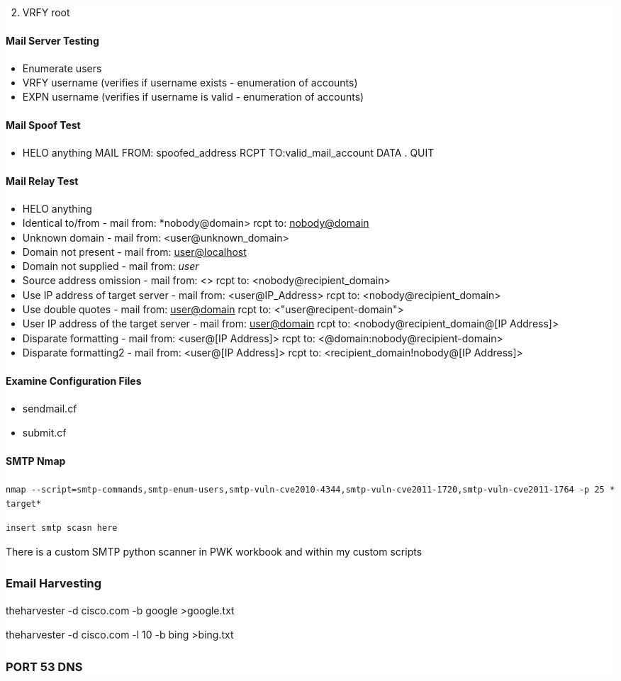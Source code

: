 2. VRFY root

#### Mail Server Testing 

- Enumerate users 
- VRFY username (verifies if username exists - enumeration of accounts) 
- EXPN username (verifies if username is valid - enumeration of accounts) 

#### Mail Spoof Test 

- HELO anything MAIL FROM: spoofed_address RCPT TO:valid_mail_account DATA . QUIT 

#### Mail Relay Test 

- HELO anything 
- Identical to/from - mail from: *nobody@domain> rcpt to: <nobody@domain> 
- Unknown domain - mail from: <user@unknown_domain> 
- Domain not present - mail from: <user@localhost> 
- Domain not supplied - mail from: *user* 
- Source address omission - mail from: <> rcpt to: <nobody@recipient_domain> 
- Use IP address of target server - mail from: <user@IP_Address> rcpt to: <nobody@recipient_domain> 
- Use double quotes - mail from: <user@domain> rcpt to: <"user@recipent-domain"> 
- User IP address of the target server - mail from: <user@domain> rcpt to: <nobody@recipient_domain@[IP Address]> 
- Disparate formatting - mail from: <user@[IP Address]> rcpt to: <@domain:nobody@recipient-domain> 
- Disparate formatting2 - mail from: <user@[IP Address]> rcpt to: <recipient_domain!nobody@[IP Address]> 

#### Examine Configuration Files 

- sendmail.cf 

- submit.cf 

#### SMTP Nmap

```
nmap --script=smtp-commands,smtp-enum-users,smtp-vuln-cve2010-4344,smtp-vuln-cve2011-1720,smtp-vuln-cve2011-1764 -p 25 *target*
```

```
insert smtp scasn here

```

There is a custom SMTP python scanner in PWK workbook and within my custom scripts



### Email Harvesting

theharvester -d cisco.com -b google >google.txt

theharvester -d cisco.com -l 10 -b bing >bing.txt

### PORT 53 DNS
